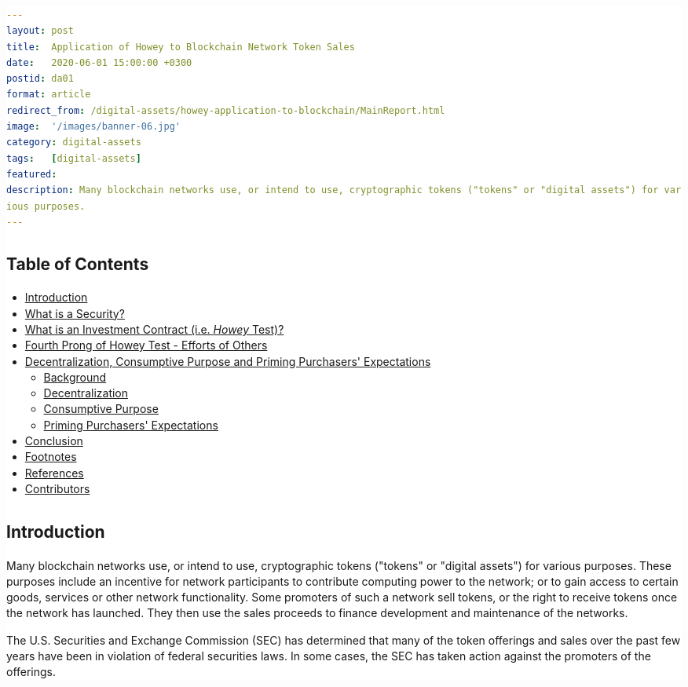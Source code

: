 ```yaml
---
layout: post
title:  Application of Howey to Blockchain Network Token Sales
date:   2020-06-01 15:00:00 +0300
postid: da01
format: article
redirect_from: /digital-assets/howey-application-to-blockchain/MainReport.html
image:  '/images/banner-06.jpg'
category: digital-assets
tags:   [digital-assets]
featured:
description: Many blockchain networks use, or intend to use, cryptographic tokens ("tokens" or "digital assets") for various purposes.
---
```


## Table of Contents

- [Introduction](#introduction)
- [What is a Security?](#what-is-a-security)
- [What is an Investment Contract (i.e. *Howey* Test)?](#what-is-an-investment-contract-ie-howey-test)
- [Fourth Prong of Howey Test - Efforts of Others](#fourth-prong-of-howey-test---efforts-of-others)
- [Decentralization, Consumptive Purpose and Priming Purchasers' Expectations](#decentralization-consumptive-purpose-and-priming-purchasers-expectations)
  - [Background](#background)
  - [Decentralization](#decentralization)
  - [Consumptive Purpose](#consumptive-purpose)
  - [Priming Purchasers' Expectations](#priming-purchasers-expectations)
- [Conclusion](#conclusion)
- [Footnotes](#footnotes)
- [References](#references)
- [Contributors](#contributors)


## Introduction

Many blockchain networks use, or intend to use, cryptographic tokens ("tokens" or "digital assets") for various
purposes. These purposes include an incentive for network participants to contribute computing power to the network;
or to gain access to certain goods, services or other network functionality. Some promoters of such a network sell
tokens, or the right to receive tokens once the network has launched. They then use the sales proceeds to finance
development and maintenance of the networks.

The U.S. Securities and Exchange Commission (SEC) has determined that many of the token offerings and sales over the
past few years have been in violation of federal securities laws. In some cases, the SEC has taken action against the
promoters of the offerings.


[footnote_1~]: #footnote_1
[footnote_2~]: #footnote_2
[footnote_3~]: #footnote_3
[1]: https://www.loc.gov/item/uscode1934-001015002a/
[2]: https://www.sec.gov/corpfin/framework-investment-contract-analysis-digital-assets
[3]: https://www.loc.gov/item/uscode1964-003015002b/
[4]: https://en.wikipedia.org/wiki/SEC_v._W._J._Howey_Co.
[5]: https://www.sec.gov/Article/whatwedo.html
[6]: https://decryptmedia.com/5940/secs-crypto-czar-stablecoins-might-be-violating-securities-lawsquot